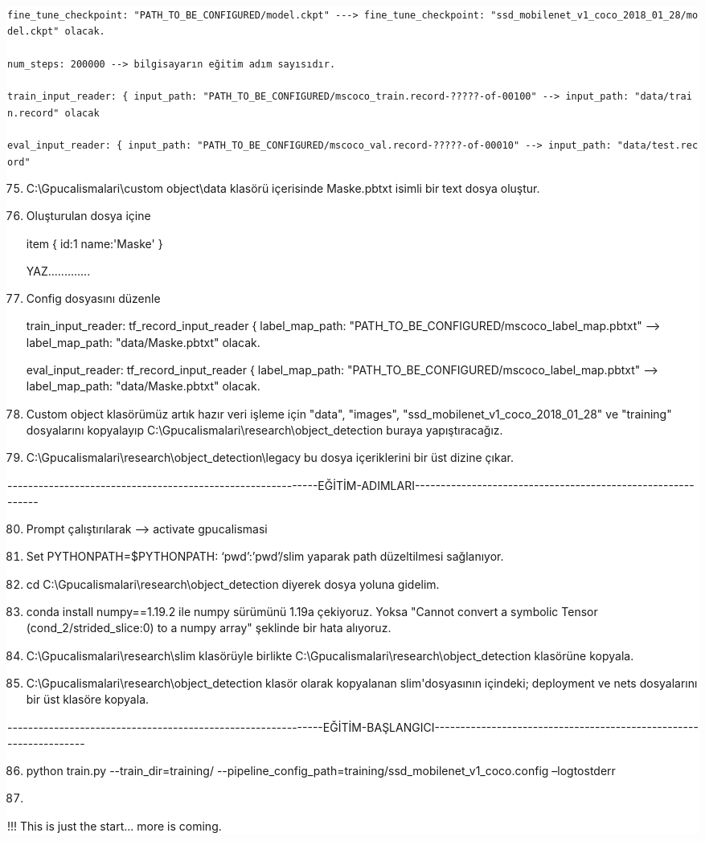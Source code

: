 	fine_tune_checkpoint: "PATH_TO_BE_CONFIGURED/model.ckpt" ---> fine_tune_checkpoint: "ssd_mobilenet_v1_coco_2018_01_28/model.ckpt" olacak.

	num_steps: 200000 --> bilgisayarın eğitim adım sayısıdır. 

	train_input_reader: { input_path: "PATH_TO_BE_CONFIGURED/mscoco_train.record-?????-of-00100" --> input_path: "data/train.record" olacak

	eval_input_reader: { input_path: "PATH_TO_BE_CONFIGURED/mscoco_val.record-?????-of-00010" --> input_path: "data/test.record" 

	
75. C:\Gpucalismalari\custom object\data klasörü içerisinde Maske.pbtxt isimli bir text dosya oluştur.

76. Oluşturulan dosya içine 
		
	item
	{
	id:1
	name:'Maske'
	}

	YAZ.............

77. Config dosyasını düzenle

	train_input_reader: tf_record_input_reader { label_map_path: "PATH_TO_BE_CONFIGURED/mscoco_label_map.pbtxt" --> label_map_path: "data/Maske.pbtxt" olacak.
	
	eval_input_reader: tf_record_input_reader { label_map_path: "PATH_TO_BE_CONFIGURED/mscoco_label_map.pbtxt" --> label_map_path: "data/Maske.pbtxt" olacak.

78. Custom object klasörümüz artık hazır veri işleme için "data", "images", "ssd_mobilenet_v1_coco_2018_01_28" ve "training" dosyalarını kopyalayıp C:\Gpucalismalari\research\object_detection buraya yapıştıracağız. 

79. C:\Gpucalismalari\research\object_detection\legacy bu dosya içeriklerini bir üst dizine çıkar. 


------------------------------------------------------------EĞİTİM-ADIMLARI------------------------------------------------------------

80. Prompt çalıştırılarak --> activate gpucalismasi

81. Set PYTHONPATH=$PYTHONPATH: ‘pwd’:’pwd’/slim yaparak path düzeltilmesi sağlanıyor.

82. cd C:\Gpucalismalari\research\object_detection diyerek dosya yoluna gidelim.

83. conda install numpy==1.19.2 ile numpy sürümünü 1.19a çekiyoruz. Yoksa "Cannot convert a symbolic Tensor (cond_2/strided_slice:0) to a numpy array" şeklinde bir hata alıyoruz.

84. C:\Gpucalismalari\research\slim klasörüyle birlikte C:\Gpucalismalari\research\object_detection klasörüne kopyala. 
	
85. C:\Gpucalismalari\research\object_detection klasör olarak kopyalanan slim'dosyasının içindeki; deployment ve nets dosyalarını bir üst klasöre kopyala. 

-------------------------------------------------------------EĞİTİM-BAŞLANGICI------------------------------------------------------------------

86. python train.py --train_dir=training/ --pipeline_config_path=training/ssd_mobilenet_v1_coco.config –logtostderr

87. 


!!! This is just the start... more is coming.


